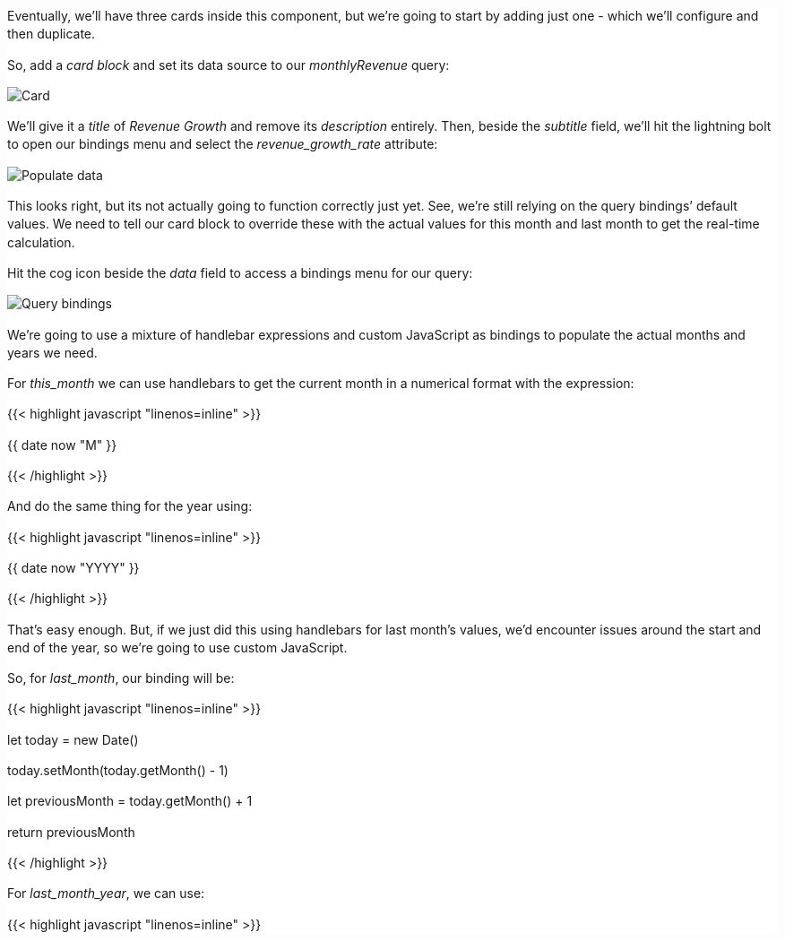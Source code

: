 Eventually, we’ll have three cards inside this component, but we’re going to start by adding just one - which we’ll configure and then duplicate.

So, add a *card block* and set its data source to our *monthlyRevenue* query:

![Card](https://res.cloudinary.com/daog6scxm/image/upload/v1695117597/cms/sales-dashboard/Sales_Dashboard_13_odv7r0.webp "Card")

We’ll give it a *title* of *Revenue Growth* and remove its *description* entirely. Then, beside the *subtitle* field, we’ll hit the lightning bolt to open our bindings menu and select the *revenue_growth_rate* attribute:

![Populate data](https://res.cloudinary.com/daog6scxm/image/upload/v1695117599/cms/sales-dashboard/Sales_Dashboard_14_jpm4ig.webp "Populate data")

This looks right, but its not actually going to function correctly just yet. See, we’re still relying on the query bindings’ default values. We need to tell our card block to override these with the actual values for this month and last month to get the real-time calculation.

Hit the cog icon beside the *data* field to access a bindings menu for our query:

![Query bindings](https://res.cloudinary.com/daog6scxm/image/upload/v1695117602/cms/sales-dashboard/Sales_Dashboard_15_zwcj6a.webp "Query bindings")

We’re going to use a mixture of handlebar expressions and custom JavaScript as bindings to populate the actual months and years we need.

For *this_month* we can use handlebars to get the current month in a numerical format with the expression:

{{< highlight javascript "linenos=inline" >}}

{{ date now "M" }}

{{< /highlight >}}

And do the same thing for the year using:

{{< highlight javascript "linenos=inline" >}}

{{ date now "YYYY" }}

{{< /highlight >}}

That’s easy enough. But, if we just did this using handlebars for last month’s values, we’d encounter issues around the start and end of the year, so we’re going to use custom JavaScript.

So, for *last_month*, our binding will be:

{{< highlight javascript "linenos=inline" >}}

let today = new Date()

today.setMonth(today.getMonth() - 1)

let previousMonth = today.getMonth() + 1

return previousMonth

{{< /highlight >}}

For *last_month_year*, we can use:

{{< highlight javascript "linenos=inline" >}}

